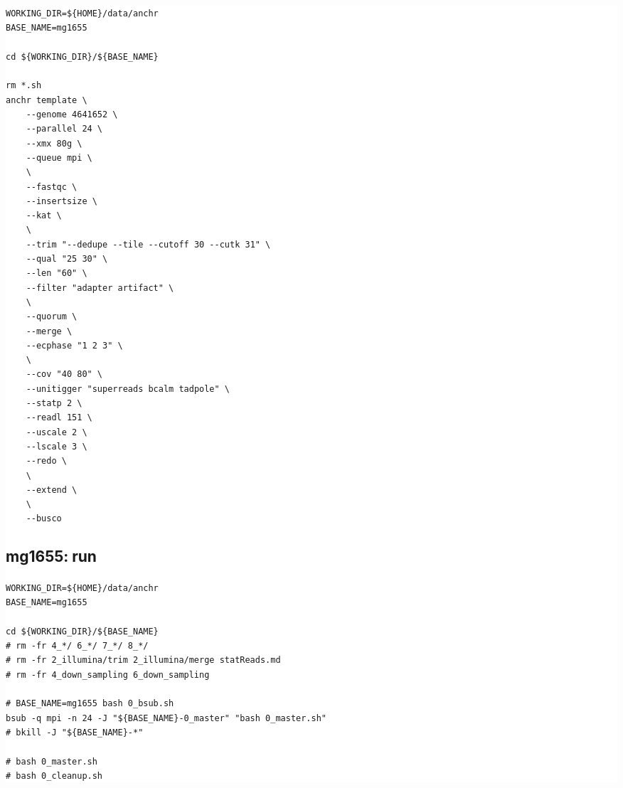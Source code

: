 ```shell script
WORKING_DIR=${HOME}/data/anchr
BASE_NAME=mg1655

cd ${WORKING_DIR}/${BASE_NAME}

rm *.sh
anchr template \
    --genome 4641652 \
    --parallel 24 \
    --xmx 80g \
    --queue mpi \
    \
    --fastqc \
    --insertsize \
    --kat \
    \
    --trim "--dedupe --tile --cutoff 30 --cutk 31" \
    --qual "25 30" \
    --len "60" \
    --filter "adapter artifact" \
    \
    --quorum \
    --merge \
    --ecphase "1 2 3" \
    \
    --cov "40 80" \
    --unitigger "superreads bcalm tadpole" \
    --statp 2 \
    --readl 151 \
    --uscale 2 \
    --lscale 3 \
    --redo \
    \
    --extend \
    \
    --busco

```

## mg1655: run

```shell script
WORKING_DIR=${HOME}/data/anchr
BASE_NAME=mg1655

cd ${WORKING_DIR}/${BASE_NAME}
# rm -fr 4_*/ 6_*/ 7_*/ 8_*/
# rm -fr 2_illumina/trim 2_illumina/merge statReads.md 
# rm -fr 4_down_sampling 6_down_sampling

# BASE_NAME=mg1655 bash 0_bsub.sh
bsub -q mpi -n 24 -J "${BASE_NAME}-0_master" "bash 0_master.sh"
# bkill -J "${BASE_NAME}-*"

# bash 0_master.sh
# bash 0_cleanup.sh

```
